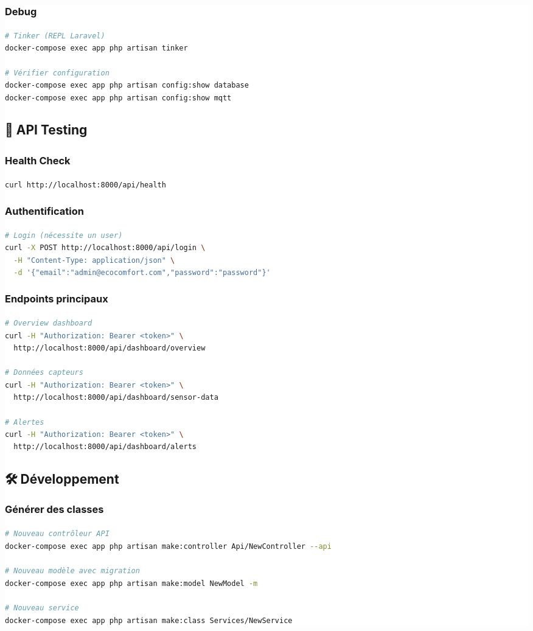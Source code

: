 ### Debug
```bash
# Tinker (REPL Laravel)
docker-compose exec app php artisan tinker

# Vérifier configuration
docker-compose exec app php artisan config:show database
docker-compose exec app php artisan config:show mqtt
```

## 📡 API Testing

### Health Check
```bash
curl http://localhost:8000/api/health
```

### Authentification
```bash
# Login (nécessite un user)
curl -X POST http://localhost:8000/api/login \
  -H "Content-Type: application/json" \
  -d '{"email":"admin@ecocomfort.com","password":"password"}'
```

### Endpoints principaux
```bash
# Overview dashboard
curl -H "Authorization: Bearer <token>" \
  http://localhost:8000/api/dashboard/overview

# Données capteurs
curl -H "Authorization: Bearer <token>" \
  http://localhost:8000/api/dashboard/sensor-data

# Alertes
curl -H "Authorization: Bearer <token>" \
  http://localhost:8000/api/dashboard/alerts
```

## 🛠️ Développement

### Générer des classes
```bash
# Nouveau contrôleur API
docker-compose exec app php artisan make:controller Api/NewController --api

# Nouveau modèle avec migration
docker-compose exec app php artisan make:model NewModel -m

# Nouveau service
docker-compose exec app php artisan make:class Services/NewService
```
